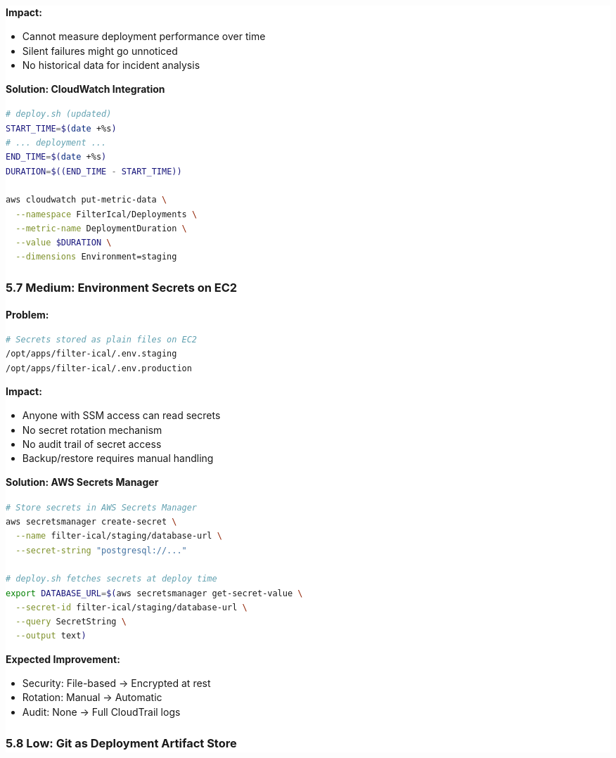 **Impact:**
- Cannot measure deployment performance over time
- Silent failures might go unnoticed
- No historical data for incident analysis

**Solution: CloudWatch Integration**
```bash
# deploy.sh (updated)
START_TIME=$(date +%s)
# ... deployment ...
END_TIME=$(date +%s)
DURATION=$((END_TIME - START_TIME))

aws cloudwatch put-metric-data \
  --namespace FilterIcal/Deployments \
  --metric-name DeploymentDuration \
  --value $DURATION \
  --dimensions Environment=staging
```

### 5.7 Medium: Environment Secrets on EC2

**Problem:**
```bash
# Secrets stored as plain files on EC2
/opt/apps/filter-ical/.env.staging
/opt/apps/filter-ical/.env.production
```

**Impact:**
- Anyone with SSM access can read secrets
- No secret rotation mechanism
- No audit trail of secret access
- Backup/restore requires manual handling

**Solution: AWS Secrets Manager**
```bash
# Store secrets in AWS Secrets Manager
aws secretsmanager create-secret \
  --name filter-ical/staging/database-url \
  --secret-string "postgresql://..."

# deploy.sh fetches secrets at deploy time
export DATABASE_URL=$(aws secretsmanager get-secret-value \
  --secret-id filter-ical/staging/database-url \
  --query SecretString \
  --output text)
```

**Expected Improvement:**
- Security: File-based → Encrypted at rest
- Rotation: Manual → Automatic
- Audit: None → Full CloudTrail logs

### 5.8 Low: Git as Deployment Artifact Store
